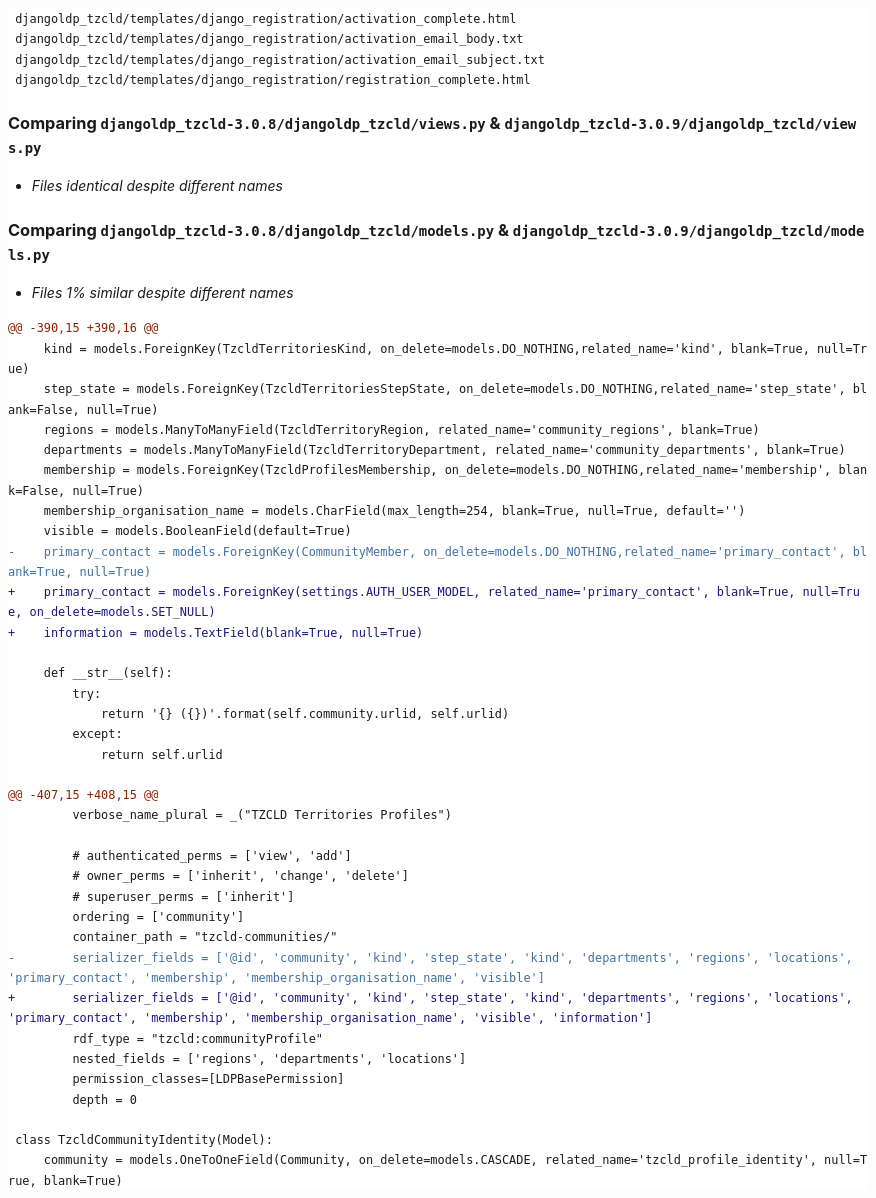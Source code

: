```diff
 djangoldp_tzcld/templates/django_registration/activation_complete.html
 djangoldp_tzcld/templates/django_registration/activation_email_body.txt
 djangoldp_tzcld/templates/django_registration/activation_email_subject.txt
 djangoldp_tzcld/templates/django_registration/registration_complete.html
```

### Comparing `djangoldp_tzcld-3.0.8/djangoldp_tzcld/views.py` & `djangoldp_tzcld-3.0.9/djangoldp_tzcld/views.py`

 * *Files identical despite different names*

### Comparing `djangoldp_tzcld-3.0.8/djangoldp_tzcld/models.py` & `djangoldp_tzcld-3.0.9/djangoldp_tzcld/models.py`

 * *Files 1% similar despite different names*

```diff
@@ -390,15 +390,16 @@
     kind = models.ForeignKey(TzcldTerritoriesKind, on_delete=models.DO_NOTHING,related_name='kind', blank=True, null=True)
     step_state = models.ForeignKey(TzcldTerritoriesStepState, on_delete=models.DO_NOTHING,related_name='step_state', blank=False, null=True)
     regions = models.ManyToManyField(TzcldTerritoryRegion, related_name='community_regions', blank=True)
     departments = models.ManyToManyField(TzcldTerritoryDepartment, related_name='community_departments', blank=True)
     membership = models.ForeignKey(TzcldProfilesMembership, on_delete=models.DO_NOTHING,related_name='membership', blank=False, null=True)
     membership_organisation_name = models.CharField(max_length=254, blank=True, null=True, default='')
     visible = models.BooleanField(default=True)
-    primary_contact = models.ForeignKey(CommunityMember, on_delete=models.DO_NOTHING,related_name='primary_contact', blank=True, null=True)
+    primary_contact = models.ForeignKey(settings.AUTH_USER_MODEL, related_name='primary_contact', blank=True, null=True, on_delete=models.SET_NULL)
+    information = models.TextField(blank=True, null=True)
 
     def __str__(self):
         try:
             return '{} ({})'.format(self.community.urlid, self.urlid)
         except:
             return self.urlid
 
@@ -407,15 +408,15 @@
         verbose_name_plural = _("TZCLD Territories Profiles")
         
         # authenticated_perms = ['view', 'add']
         # owner_perms = ['inherit', 'change', 'delete']
         # superuser_perms = ['inherit']
         ordering = ['community']
         container_path = "tzcld-communities/"
-        serializer_fields = ['@id', 'community', 'kind', 'step_state', 'kind', 'departments', 'regions', 'locations', 'primary_contact', 'membership', 'membership_organisation_name', 'visible']
+        serializer_fields = ['@id', 'community', 'kind', 'step_state', 'kind', 'departments', 'regions', 'locations', 'primary_contact', 'membership', 'membership_organisation_name', 'visible', 'information']
         rdf_type = "tzcld:communityProfile"
         nested_fields = ['regions', 'departments', 'locations']
         permission_classes=[LDPBasePermission]
         depth = 0
 
 class TzcldCommunityIdentity(Model):
     community = models.OneToOneField(Community, on_delete=models.CASCADE, related_name='tzcld_profile_identity', null=True, blank=True)
```
